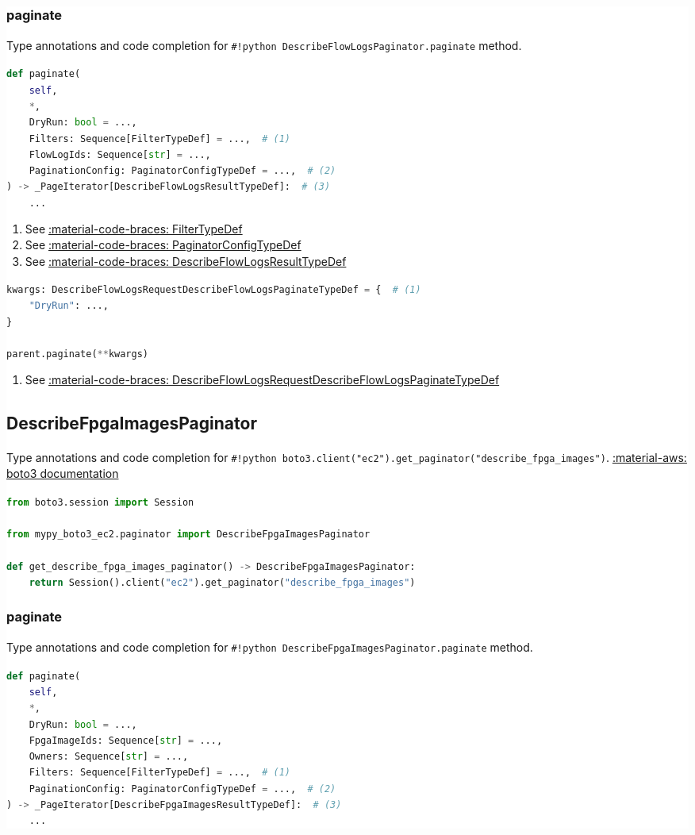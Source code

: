 
### paginate

Type annotations and code completion for `#!python DescribeFlowLogsPaginator.paginate` method.

```python title="Method definition"
def paginate(
    self,
    *,
    DryRun: bool = ...,
    Filters: Sequence[FilterTypeDef] = ...,  # (1)
    FlowLogIds: Sequence[str] = ...,
    PaginationConfig: PaginatorConfigTypeDef = ...,  # (2)
) -> _PageIterator[DescribeFlowLogsResultTypeDef]:  # (3)
    ...
```

1. See [:material-code-braces: FilterTypeDef](./type_defs.md#filtertypedef) 
2. See [:material-code-braces: PaginatorConfigTypeDef](./type_defs.md#paginatorconfigtypedef) 
3. See [:material-code-braces: DescribeFlowLogsResultTypeDef](./type_defs.md#describeflowlogsresulttypedef) 


```python title="Usage example with kwargs"
kwargs: DescribeFlowLogsRequestDescribeFlowLogsPaginateTypeDef = {  # (1)
    "DryRun": ...,
}

parent.paginate(**kwargs)
```

1. See [:material-code-braces: DescribeFlowLogsRequestDescribeFlowLogsPaginateTypeDef](./type_defs.md#describeflowlogsrequestdescribeflowlogspaginatetypedef) 
## DescribeFpgaImagesPaginator

Type annotations and code completion for `#!python boto3.client("ec2").get_paginator("describe_fpga_images")`.
[:material-aws: boto3 documentation](https://boto3.amazonaws.com/v1/documentation/api/latest/reference/services/ec2.html#EC2.Paginator.DescribeFpgaImages)

```python title="Usage example"
from boto3.session import Session

from mypy_boto3_ec2.paginator import DescribeFpgaImagesPaginator

def get_describe_fpga_images_paginator() -> DescribeFpgaImagesPaginator:
    return Session().client("ec2").get_paginator("describe_fpga_images")
```


### paginate

Type annotations and code completion for `#!python DescribeFpgaImagesPaginator.paginate` method.

```python title="Method definition"
def paginate(
    self,
    *,
    DryRun: bool = ...,
    FpgaImageIds: Sequence[str] = ...,
    Owners: Sequence[str] = ...,
    Filters: Sequence[FilterTypeDef] = ...,  # (1)
    PaginationConfig: PaginatorConfigTypeDef = ...,  # (2)
) -> _PageIterator[DescribeFpgaImagesResultTypeDef]:  # (3)
    ...
```
